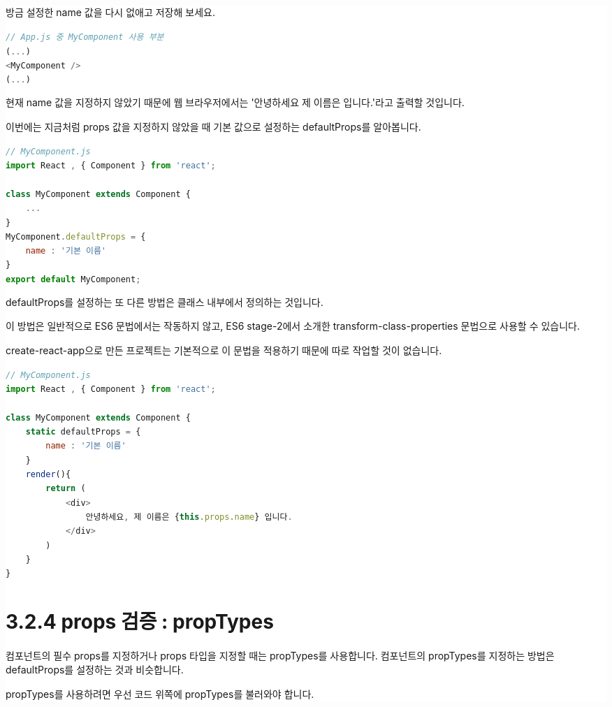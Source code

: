 방금 설정한 name 값을 다시 없애고 저장해 보세요.

```js
// App.js 중 MyComponent 사용 부분
(...)
<MyComponent />
(...)
```

현재 name 값을 지정하지 않았기 때문에 웹 브라우저에서는 '안녕하세요 제 이름은 입니다.'라고 출력할 것입니다.

이번에는 지금처럼 props 값을 지정하지 않았을 때 기본 값으로 설정하는 defaultProps를 알아봅니다.

```js
// MyComponent.js
import React , { Component } from 'react';

class MyComponent extends Component {
    ...
}
MyComponent.defaultProps = {
    name : '기본 이름'
}
export default MyComponent;
```

defaultProps를 설정하는 또 다른 방법은 클래스 내부에서 정의하는 것입니다.    

이 방법은 일반적으로 ES6 문법에서는 작동하지 않고, ES6 stage-2에서 소개한 transform-class-properties 문법으로 사용할 수 있습니다.

create-react-app으로 만든 프로젝트는 기본적으로 이 문법을 적용하기 때문에 따로 작업할 것이 없습니다.

```js
// MyComponent.js
import React , { Component } from 'react';

class MyComponent extends Component {
    static defaultProps = {
        name : '기본 이름'
    }
    render(){
        return (
            <div>
                안녕하세요, 제 이름은 {this.props.name} 입니다.
            </div>
        )
    }
}
```

# 3.2.4 props 검증 : propTypes

컴포넌트의 필수 props를 지정하거나 props 타입을 지정할 때는 propTypes를 사용합니다. 컴포넌트의 propTypes를 지정하는 방법은 defaultProps를 설정하는 것과 비슷합니다.

propTypes를 사용하려면 우선 코드 위쪽에 propTypes를 불러와야 합니다.
